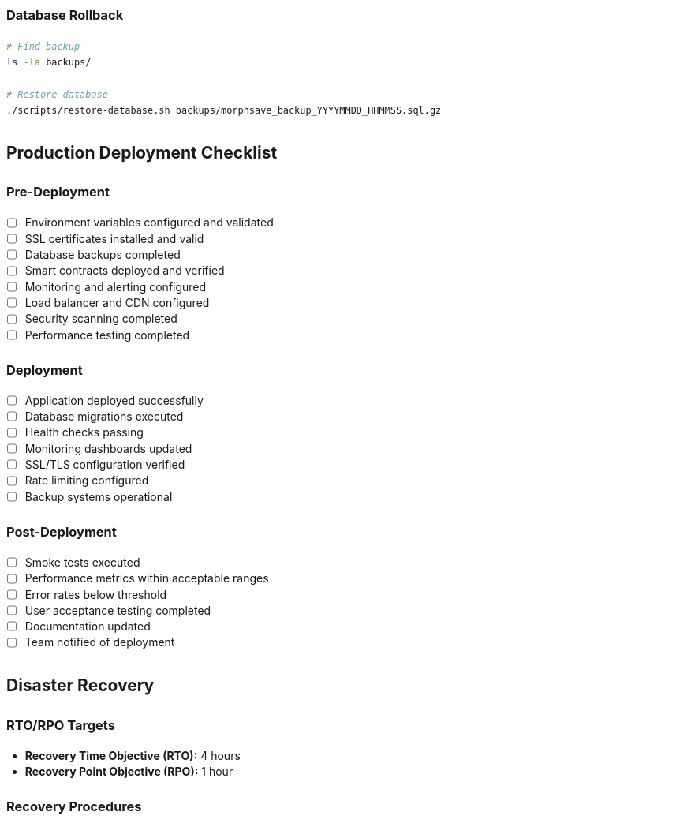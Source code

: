 ### Database Rollback

```bash
# Find backup
ls -la backups/

# Restore database
./scripts/restore-database.sh backups/morphsave_backup_YYYYMMDD_HHMMSS.sql.gz
```

## Production Deployment Checklist

### Pre-Deployment

- [ ] Environment variables configured and validated
- [ ] SSL certificates installed and valid
- [ ] Database backups completed
- [ ] Smart contracts deployed and verified
- [ ] Monitoring and alerting configured
- [ ] Load balancer and CDN configured
- [ ] Security scanning completed
- [ ] Performance testing completed

### Deployment

- [ ] Application deployed successfully
- [ ] Database migrations executed
- [ ] Health checks passing
- [ ] Monitoring dashboards updated
- [ ] SSL/TLS configuration verified
- [ ] Rate limiting configured
- [ ] Backup systems operational

### Post-Deployment

- [ ] Smoke tests executed
- [ ] Performance metrics within acceptable ranges
- [ ] Error rates below threshold
- [ ] User acceptance testing completed
- [ ] Documentation updated
- [ ] Team notified of deployment

## Disaster Recovery

### RTO/RPO Targets

- **Recovery Time Objective (RTO):** 4 hours
- **Recovery Point Objective (RPO):** 1 hour

### Recovery Procedures
